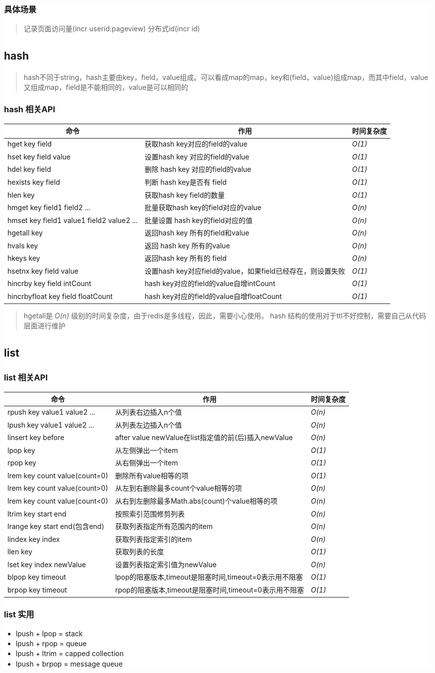 ### 具体场景
> 记录页面访问量(incr userid:pageview)
> 分布式id(incr id)

## hash
> hash不同于string，hash主要由key，field，value组成。可以看成map的map，key和(field，value)组成map，而其中field，value又组成map，field是不能相同的，value是可以相同的

### hash 相关API
命令|作用|时间复杂度
-|-|-
hget key field| 获取hash key对应的field的value| _O(1)_
hset key field value|设置hash key 对应的field的value | _O(1)_
hdel key field |删除 hash key 对应的field的value | _O(1)_
hexists key field| 判断 hash key是否有 field| _O(1)_
hlen key | 获取hash key field的数量| _O(1)_
hmget key field1 field2 ...| 批量获取hash key的field对应的value| _O(n)_
hmset key field1 value1 field2 value2 ...| 批量设置 hash key的field对应的值| _O(n)_
hgetall key| 返回hash key 所有的field和value| _O(n)_
hvals key| 返回 hash key 所有的value| _O(n)_
hkeys key| 返回hash key 所有的 field| _O(n)_
hsetnx key field value | 设置hash key对应field的value，如果field已经存在，则设置失败| _O(1)_
hincrby key field intCount | hash key对应的field的value自增intCount| _O(1)_
hincrbyfloat key field floatCount|  hash key对应的field的value自增floatCount| _O(1)_

> hgetall是 _O(n)_ 级别的时间复杂度，由于redis是多线程，因此，需要小心使用。
> hash 结构的使用对于ttl不好控制，需要自己从代码层面进行维护

## list
### list 相关API
命令|作用|时间复杂度
-|-|-
rpush key value1 value2 ...|从列表右边插入n个值| _O(n)_
lpush key value1 value2 ...|从列表左边插入n个值| _O(n)_
linsert key before|after value newValue在list指定值的前(后)插入newValue | _O(n)_
lpop key | 从左侧弹出一个item|_O(1)_
rpop key | 从右侧弹出一个item|_O(1)_
lrem key count value(count=0)| 删除所有value相等的项|_O(1)_
lrem key count value(count>0)| 从左到右删除最多count个value相等的项|_O(n)_
lrem key count value(count<0)| 从右到左删除最多Math.abs(count)个value相等的项|_O(n)_
ltrim key start end |按照索引范围修剪列表|_O(n)_
lrange key start end(包含end) | 获取列表指定所有范围内的item|_O(n)_
lindex key index | 获取列表指定索引的item|_O(n)_
llen key | 获取列表的长度|_O(1)_
lset key index newValue | 设置列表指定索引值为newValue|_O(n)_
blpop key timeout| lpop的阻塞版本,timeout是阻塞时间,timeout=0表示用不阻塞|_O(1)_
brpop key timeout| rpop的阻塞版本,timeout是阻塞时间,timeout=0表示用不阻塞|_O(1)_

### list 实用
* lpush + lpop = stack
* lpush + rpop = queue
* lpush + ltrim = capped collection
* lpush + brpop = message queue
